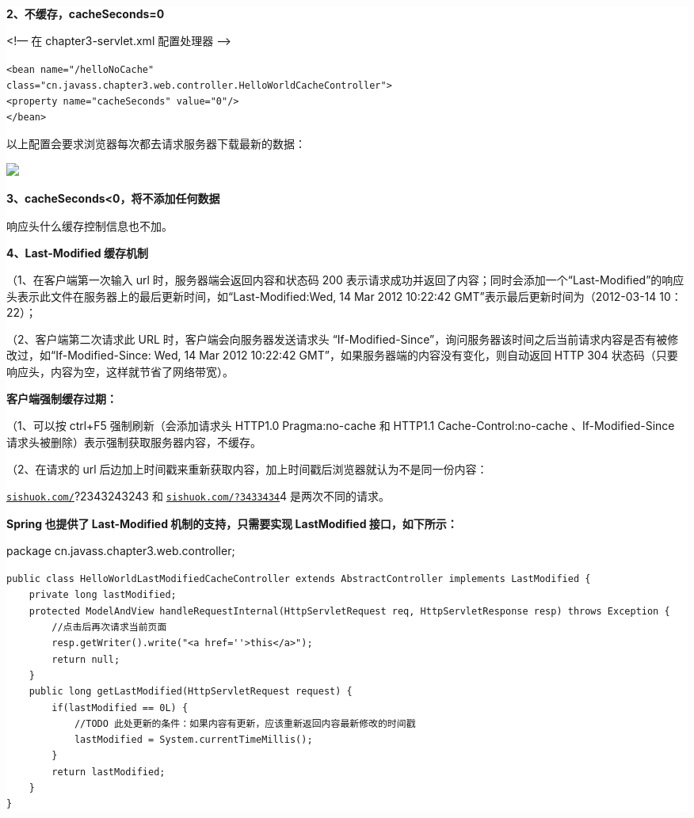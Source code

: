**2、不缓存，cacheSeconds=0**

<!— 在 chapter3-servlet.xml 配置处理器 -->

```
<bean name="/helloNoCache"
class="cn.javass.chapter3.web.controller.HelloWorldCacheController">
<property name="cacheSeconds" value="0"/>
</bean> 
```

以上配置会要求浏览器每次都去请求服务器下载最新的数据：

![](img/c1fe8ad7-3646-3907-8683-40262d8f25d0.bmp)

**3、cacheSeconds<0，将不添加任何数据**

响应头什么缓存控制信息也不加。

**4、Last-Modified 缓存机制**

（1、在客户端第一次输入 url 时，服务器端会返回内容和状态码 200 表示请求成功并返回了内容；同时会添加一个“Last-Modified”的响应头表示此文件在服务器上的最后更新时间，如“Last-Modified:Wed, 14 Mar 2012 10:22:42 GMT”表示最后更新时间为（2012-03-14 10：22）；

（2、客户端第二次请求此 URL 时，客户端会向服务器发送请求头 “If-Modified-Since”，询问服务器该时间之后当前请求内容是否有被修改过，如“If-Modified-Since: Wed, 14 Mar 2012 10:22:42 GMT”，如果服务器端的内容没有变化，则自动返回 HTTP 304 状态码（只要响应头，内容为空，这样就节省了网络带宽）。

**客户端强制缓存过期：**

（1、可以按 ctrl+F5 强制刷新（会添加请求头 HTTP1.0 Pragma:no-cache 和 HTTP1.1 Cache-Control:no-cache 、If-Modified-Since 请求头被删除）表示强制获取服务器内容，不缓存。

（2、在请求的 url 后边加上时间戳来重新获取内容，加上时间戳后浏览器就认为不是同一份内容：

[`sishuok.com/`](http://sishuok.com/)?2343243243 和 [`sishuok.com/?3433434`](http://sishuok.com/?34334343)4 是两次不同的请求。

**Spring 也提供了 Last-Modified 机制的支持，只需要实现 LastModified 接口，如下所示：**

package cn.javass.chapter3.web.controller;

```
public class HelloWorldLastModifiedCacheController extends AbstractController implements LastModified {
    private long lastModified;
    protected ModelAndView handleRequestInternal(HttpServletRequest req, HttpServletResponse resp) throws Exception {
        //点击后再次请求当前页面
        resp.getWriter().write("<a href=''>this</a>");
        return null;
    }
    public long getLastModified(HttpServletRequest request) {
        if(lastModified == 0L) {
            //TODO 此处更新的条件：如果内容有更新，应该重新返回内容最新修改的时间戳
            lastModified = System.currentTimeMillis();
        }
        return lastModified;
    }    
} 
```
